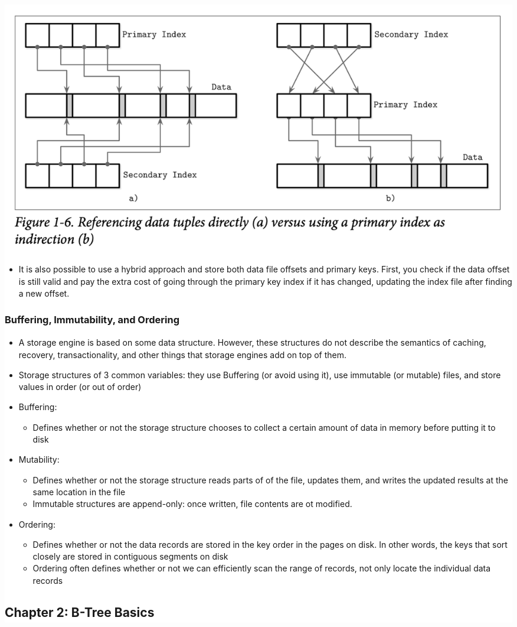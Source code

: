 ![](Index-Indirection.png)

- It is also possible to use a hybrid approach and store both data file offsets and primary keys. First, you check if the data offset is still valid and pay the extra cost of going through the primary key index if it has changed, updating the index file after finding a new offset.

### Buffering, Immutability, and Ordering

- A storage engine is based on some data structure. However, these structures do not describe the semantics of caching, recovery, transactionality, and other things that storage engines add on top of them.

- Storage structures of 3 common variables: they use Buffering (or avoid using it), use immutable (or mutable) files, and store values in order (or out of order)

- Buffering:
	+ Defines whether or not the storage structure chooses to collect a certain amount of data in memory before putting it to disk

- Mutability:
	+ Defines whether or not the storage structure reads parts of of the file, updates them, and writes the updated results at the same location in the file
	+ Immutable structures are append-only: once written, file contents are ot modified.

- Ordering:
	+ Defines whether or not the data records are stored in the key order in the pages on disk. In other words, the keys that sort closely are stored in contiguous segments on disk
	+ Ordering often defines whether or not we can efficiently scan the range of records, not only locate the individual data records

## Chapter 2: B-Tree Basics
